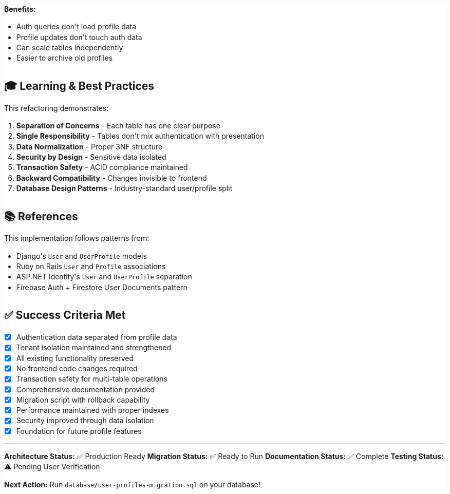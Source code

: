**Benefits:**
- Auth queries don't load profile data
- Profile updates don't touch auth data
- Can scale tables independently
- Easier to archive old profiles

## 🎓 Learning & Best Practices

This refactoring demonstrates:

1. **Separation of Concerns** - Each table has one clear purpose
2. **Single Responsibility** - Tables don't mix authentication with presentation
3. **Data Normalization** - Proper 3NF structure
4. **Security by Design** - Sensitive data isolated
5. **Transaction Safety** - ACID compliance maintained
6. **Backward Compatibility** - Changes invisible to frontend
7. **Database Design Patterns** - Industry-standard user/profile split

## 📚 References

This implementation follows patterns from:
- Django's `User` and `UserProfile` models
- Ruby on Rails `User` and `Profile` associations
- ASP.NET Identity's `User` and `UserProfile` separation
- Firebase Auth + Firestore User Documents pattern

## ✅ Success Criteria Met

- [x] Authentication data separated from profile data
- [x] Tenant isolation maintained and strengthened
- [x] All existing functionality preserved
- [x] No frontend code changes required
- [x] Transaction safety for multi-table operations
- [x] Comprehensive documentation provided
- [x] Migration script with rollback capability
- [x] Performance maintained with proper indexes
- [x] Security improved through data isolation
- [x] Foundation for future profile features

---

**Architecture Status:** ✅ Production Ready
**Migration Status:** ✅ Ready to Run
**Documentation Status:** ✅ Complete
**Testing Status:** ⚠️ Pending User Verification

**Next Action:** Run `database/user-profiles-migration.sql` on your database!

